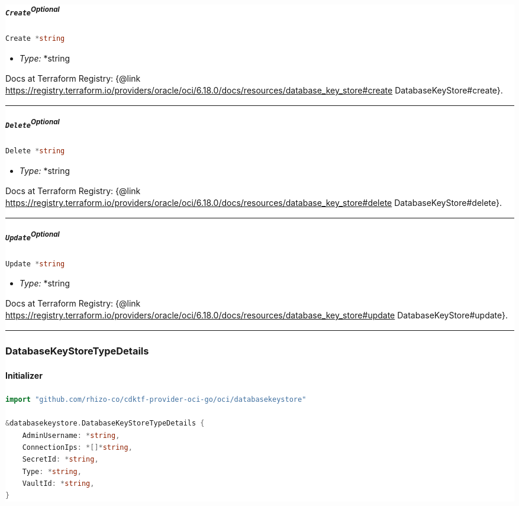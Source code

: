 
##### `Create`<sup>Optional</sup> <a name="Create" id="rhizo-co-terraform-provider-oci.databaseKeyStore.DatabaseKeyStoreTimeouts.property.create"></a>

```go
Create *string
```

- *Type:* *string

Docs at Terraform Registry: {@link https://registry.terraform.io/providers/oracle/oci/6.18.0/docs/resources/database_key_store#create DatabaseKeyStore#create}.

---

##### `Delete`<sup>Optional</sup> <a name="Delete" id="rhizo-co-terraform-provider-oci.databaseKeyStore.DatabaseKeyStoreTimeouts.property.delete"></a>

```go
Delete *string
```

- *Type:* *string

Docs at Terraform Registry: {@link https://registry.terraform.io/providers/oracle/oci/6.18.0/docs/resources/database_key_store#delete DatabaseKeyStore#delete}.

---

##### `Update`<sup>Optional</sup> <a name="Update" id="rhizo-co-terraform-provider-oci.databaseKeyStore.DatabaseKeyStoreTimeouts.property.update"></a>

```go
Update *string
```

- *Type:* *string

Docs at Terraform Registry: {@link https://registry.terraform.io/providers/oracle/oci/6.18.0/docs/resources/database_key_store#update DatabaseKeyStore#update}.

---

### DatabaseKeyStoreTypeDetails <a name="DatabaseKeyStoreTypeDetails" id="rhizo-co-terraform-provider-oci.databaseKeyStore.DatabaseKeyStoreTypeDetails"></a>

#### Initializer <a name="Initializer" id="rhizo-co-terraform-provider-oci.databaseKeyStore.DatabaseKeyStoreTypeDetails.Initializer"></a>

```go
import "github.com/rhizo-co/cdktf-provider-oci-go/oci/databasekeystore"

&databasekeystore.DatabaseKeyStoreTypeDetails {
	AdminUsername: *string,
	ConnectionIps: *[]*string,
	SecretId: *string,
	Type: *string,
	VaultId: *string,
}
```
